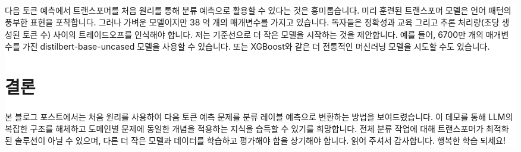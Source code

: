 다음 토큰 예측에서 트랜스포머를 처음 원리를 통해 분류 예측으로 활용할 수 있다는 것은 흥미롭습니다. 미리 훈련된 트랜스포머 모델은 언어 패턴의 풍부한 표현을 포착합니다. 그러나 가벼운 모델이지만 38 억 개의 매개변수를 가지고 있습니다. 독자들은 정확성과 교육 그리고 추론 처리량(초당 생성된 토큰 수) 사이의 트레이드오프를 인식해야 합니다. 저는 기준선으로 더 작은 모델을 시작하는 것을 제안합니다. 예를 들어, 6700만 개의 매개변수를 가진 distilbert-base-uncased 모델을 사용할 수 있습니다. 또는 XGBoost와 같은 더 전통적인 머신러닝 모델을 시도할 수도 있습니다.

# 결론

본 블로그 포스트에서는 처음 원리를 사용하여 다음 토큰 예측 문제를 분류 레이블 예측으로 변환하는 방법을 보여드렸습니다. 이 데모를 통해 LLM의 복잡한 구조를 해체하고 도메인별 문제에 동일한 개념을 적용하는 지식을 습득할 수 있기를 희망합니다. 전체 분류 작업에 대해 트랜스포머가 최적화된 솔루션이 아닐 수 있으며, 다른 더 작은 모델과 데이터를 학습하고 평가해야 함을 상기해야 합니다. 읽어 주셔서 감사합니다. 행복한 학습 되세요!